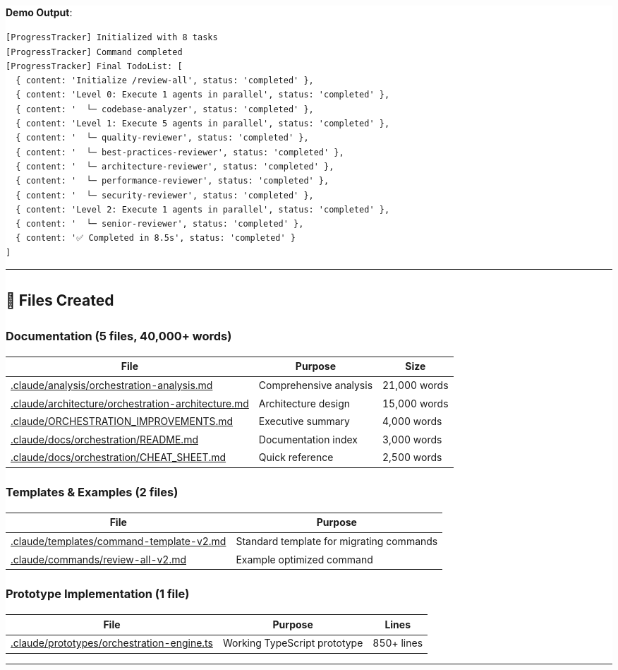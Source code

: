 **Demo Output**:
```
[ProgressTracker] Initialized with 8 tasks
[ProgressTracker] Command completed
[ProgressTracker] Final TodoList: [
  { content: 'Initialize /review-all', status: 'completed' },
  { content: 'Level 0: Execute 1 agents in parallel', status: 'completed' },
  { content: '  └─ codebase-analyzer', status: 'completed' },
  { content: 'Level 1: Execute 5 agents in parallel', status: 'completed' },
  { content: '  └─ quality-reviewer', status: 'completed' },
  { content: '  └─ best-practices-reviewer', status: 'completed' },
  { content: '  └─ architecture-reviewer', status: 'completed' },
  { content: '  └─ performance-reviewer', status: 'completed' },
  { content: '  └─ security-reviewer', status: 'completed' },
  { content: 'Level 2: Execute 1 agents in parallel', status: 'completed' },
  { content: '  └─ senior-reviewer', status: 'completed' },
  { content: '✅ Completed in 8.5s', status: 'completed' }
]
```

---

## 📁 Files Created

### Documentation (5 files, 40,000+ words)
| File | Purpose | Size |
|------|---------|------|
| [.claude/analysis/orchestration-analysis.md](.claude/analysis/orchestration-analysis.md) | Comprehensive analysis | 21,000 words |
| [.claude/architecture/orchestration-architecture.md](.claude/architecture/orchestration-architecture.md) | Architecture design | 15,000 words |
| [.claude/ORCHESTRATION_IMPROVEMENTS.md](.claude/ORCHESTRATION_IMPROVEMENTS.md) | Executive summary | 4,000 words |
| [.claude/docs/orchestration/README.md](.claude/docs/orchestration/README.md) | Documentation index | 3,000 words |
| [.claude/docs/orchestration/CHEAT_SHEET.md](.claude/docs/orchestration/CHEAT_SHEET.md) | Quick reference | 2,500 words |

### Templates & Examples (2 files)
| File | Purpose |
|------|---------|
| [.claude/templates/command-template-v2.md](.claude/templates/command-template-v2.md) | Standard template for migrating commands |
| [.claude/commands/review-all-v2.md](.claude/commands/review-all-v2.md) | Example optimized command |

### Prototype Implementation (1 file)
| File | Purpose | Lines |
|------|---------|-------|
| [.claude/prototypes/orchestration-engine.ts](.claude/prototypes/orchestration-engine.ts) | Working TypeScript prototype | 850+ lines |

---
